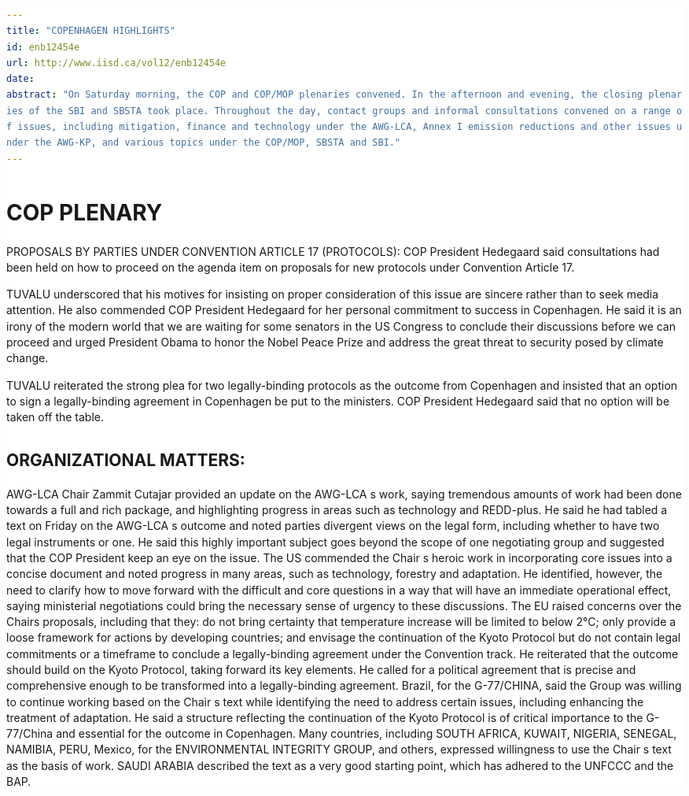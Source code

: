 ```yaml
---
title: "COPENHAGEN HIGHLIGHTS"
id: enb12454e
url: http://www.iisd.ca/vol12/enb12454e
date: 
abstract: "On Saturday morning, the COP and COP/MOP plenaries convened. In the afternoon and evening, the closing plenaries of the SBI and SBSTA took place. Throughout the day, contact groups and informal consultations convened on a range of issues, including mitigation, finance and technology under the AWG-LCA, Annex I emission reductions and other issues under the AWG-KP, and various topics under the COP/MOP, SBSTA and SBI."
---
```


# COP PLENARY

PROPOSALS BY PARTIES UNDER CONVENTION ARTICLE 17 (PROTOCOLS): COP President Hedegaard said consultations had been held on how to proceed on the agenda item on proposals for new protocols under Convention Article 17.

TUVALU underscored that his motives for insisting on proper consideration of this issue are sincere rather than to seek media attention. He also commended COP President Hedegaard for her personal commitment to success in Copenhagen. He said it is an irony of the modern world that we are waiting for some senators in the US Congress to conclude their discussions before we can proceed and urged President Obama to honor the Nobel Peace Prize and address the great threat to security posed by climate change.

TUVALU reiterated the strong plea for two legally-binding protocols as the outcome from Copenhagen and insisted that an option to sign a legally-binding agreement in Copenhagen be put to the ministers. COP President Hedegaard said that no option will be taken off the table.

## ORGANIZATIONAL MATTERS:

AWG-LCA Chair Zammit Cutajar provided an update on the AWG-LCA s work, saying tremendous amounts of work had been done towards a full and rich package, and highlighting progress in areas such as technology and REDD-plus. He said he had tabled a text on Friday on the AWG-LCA s outcome and noted parties divergent views on the legal form, including whether to have two legal instruments or one. He said this highly important subject goes beyond the scope of one negotiating group and suggested that the COP President keep an eye on the issue. The US commended the Chair s heroic work in incorporating core issues into a concise document and noted progress in many areas, such as technology, forestry and adaptation. He identified, however, the need to clarify how to move forward with the difficult and core questions in a way that will have an immediate operational effect, saying ministerial negotiations could bring the necessary sense of urgency to these discussions. The EU raised concerns over the Chairs proposals, including that they: do not bring certainty that temperature increase will be limited to below 2°C; only provide a loose framework for actions by developing countries; and envisage the continuation of the Kyoto Protocol but do not contain legal commitments or a timeframe to conclude a legally-binding agreement under the Convention track. He reiterated that the outcome should build on the Kyoto Protocol, taking forward its key elements. He called for a political agreement that is precise and comprehensive enough to be transformed into a legally-binding agreement. Brazil, for the G-77/CHINA, said the Group was willing to continue working based on the Chair s text while identifying the need to address certain issues, including enhancing the treatment of adaptation. He said a structure reflecting the continuation of the Kyoto Protocol is of critical importance to the G-77/China and essential for the outcome in Copenhagen. Many countries, including SOUTH AFRICA, KUWAIT, NIGERIA, SENEGAL, NAMIBIA, PERU, Mexico, for the ENVIRONMENTAL INTEGRITY GROUP, and others, expressed willingness to use the Chair s text as the basis of work. SAUDI ARABIA described the text as a very good starting point, which has adhered to the UNFCCC and the BAP.
